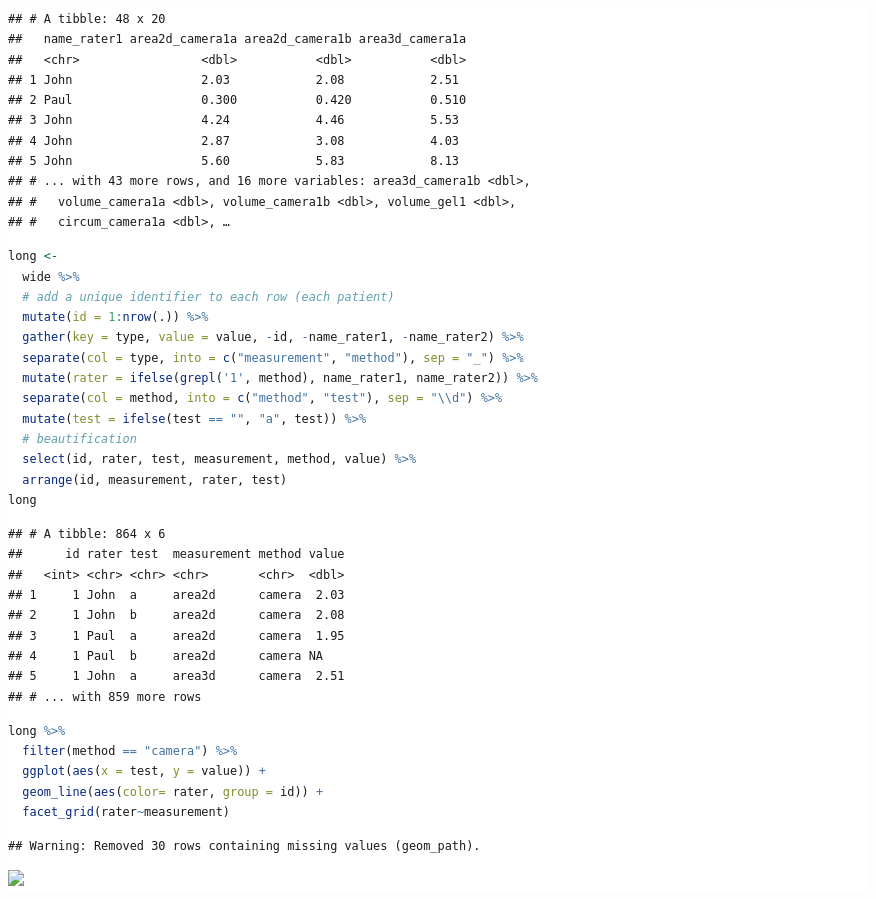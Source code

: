 ```
## # A tibble: 48 x 20
##   name_rater1 area2d_camera1a area2d_camera1b area3d_camera1a
##   <chr>                 <dbl>           <dbl>           <dbl>
## 1 John                  2.03            2.08            2.51 
## 2 Paul                  0.300           0.420           0.510
## 3 John                  4.24            4.46            5.53 
## 4 John                  2.87            3.08            4.03 
## 5 John                  5.60            5.83            8.13 
## # ... with 43 more rows, and 16 more variables: area3d_camera1b <dbl>,
## #   volume_camera1a <dbl>, volume_camera1b <dbl>, volume_gel1 <dbl>,
## #   circum_camera1a <dbl>, …
```

```r
long <-
  wide %>%
  # add a unique identifier to each row (each patient)
  mutate(id = 1:nrow(.)) %>%
  gather(key = type, value = value, -id, -name_rater1, -name_rater2) %>%
  separate(col = type, into = c("measurement", "method"), sep = "_") %>%
  mutate(rater = ifelse(grepl('1', method), name_rater1, name_rater2)) %>%
  separate(col = method, into = c("method", "test"), sep = "\\d") %>%
  mutate(test = ifelse(test == "", "a", test)) %>%
  # beautification
  select(id, rater, test, measurement, method, value) %>%
  arrange(id, measurement, rater, test)
long
```

```
## # A tibble: 864 x 6
##      id rater test  measurement method value
##   <int> <chr> <chr> <chr>       <chr>  <dbl>
## 1     1 John  a     area2d      camera  2.03
## 2     1 John  b     area2d      camera  2.08
## 3     1 Paul  a     area2d      camera  1.95
## 4     1 Paul  b     area2d      camera NA   
## 5     1 John  a     area3d      camera  2.51
## # ... with 859 more rows
```

```r
long %>%
  filter(method == "camera") %>%
  ggplot(aes(x = test, y = value)) +
  geom_line(aes(color= rater, group = id)) +
  facet_grid(rater~measurement)
```

```
## Warning: Removed 30 rows containing missing values (geom_path).
```

![](02-data_wrangling_files/figure-epub3/unnamed-chunk-69-1.png)
